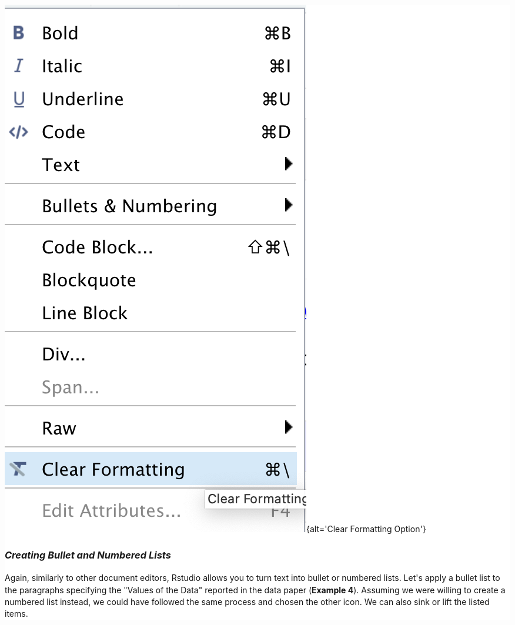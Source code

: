 ![](fig/06-clearformatting.png){alt='Clear Formatting Option'}

### *Creating Bullet and Numbered Lists*

Again, similarly to other document editors, Rstudio allows you to turn text into bullet or numbered lists. Let's apply a bullet list to the paragraphs specifying the "Values of the Data" reported in the data paper (**Example 4**). Assuming we were willing to create a numbered list instead, we could have followed the same process and chosen the other icon. We can also sink or lift the listed items.
